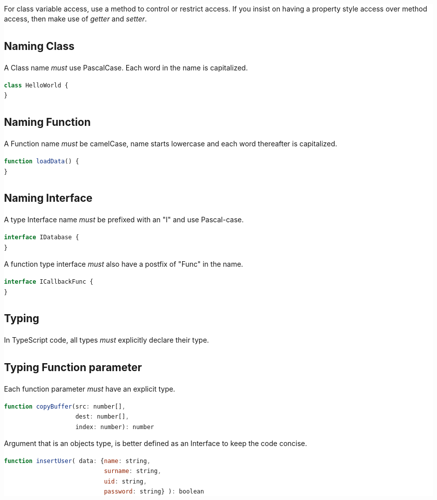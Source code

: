 For class variable access, use a method to control or restrict access. If you insist on having a property style access over method access, then make use of _getter_ and _setter_.

## Naming Class

A Class name _must_ use PascalCase. Each word in the name is capitalized.

```js
class HelloWorld {
}
```

## Naming Function

A Function name _must_ be camelCase, name starts lowercase and each word thereafter is capitalized.

```js
function loadData() {
}
```

## Naming Interface

A type Interface name _must_ be prefixed with an "I" and use Pascal-case.

```js
interface IDatabase {
}
```

A function type interface _must_ also have a postfix of "Func" in the name.

```js
interface ICallbackFunc {
}
```

## Typing

In TypeScript code, all types _must_ explicitly declare their type.

## Typing Function parameter

Each function parameter _must_ have an explicit type.

```js
function copyBuffer(src: number[],
                    dest: number[],
                    index: number): number
```

Argument that is an objects type, is better defined as an Interface to keep the code concise.


```js
function insertUser( data: {name: string,
                            surname: string,
                            uid: string,
                            password: string} ): boolean

```

